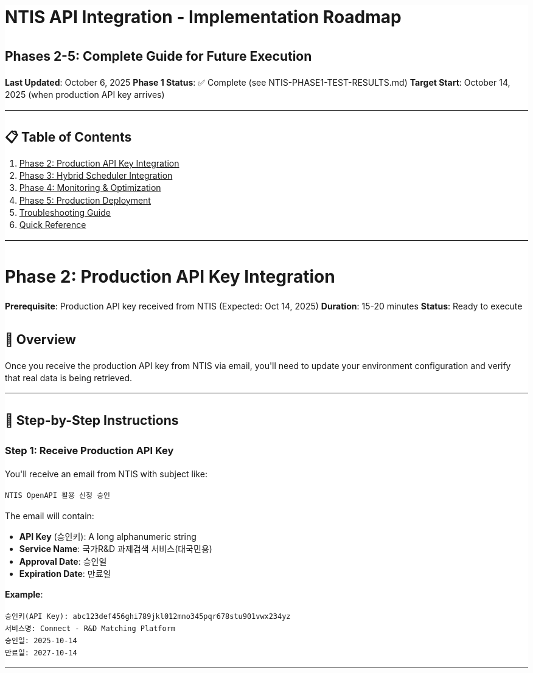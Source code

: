 # NTIS API Integration - Implementation Roadmap
## Phases 2-5: Complete Guide for Future Execution

**Last Updated**: October 6, 2025
**Phase 1 Status**: ✅ Complete (see NTIS-PHASE1-TEST-RESULTS.md)
**Target Start**: October 14, 2025 (when production API key arrives)

---

## 📋 Table of Contents

1. [Phase 2: Production API Key Integration](#phase-2-production-api-key-integration)
2. [Phase 3: Hybrid Scheduler Integration](#phase-3-hybrid-scheduler-integration)
3. [Phase 4: Monitoring & Optimization](#phase-4-monitoring--optimization)
4. [Phase 5: Production Deployment](#phase-5-production-deployment)
5. [Troubleshooting Guide](#troubleshooting-guide)
6. [Quick Reference](#quick-reference)

---

# Phase 2: Production API Key Integration

**Prerequisite**: Production API key received from NTIS (Expected: Oct 14, 2025)
**Duration**: 15-20 minutes
**Status**: Ready to execute

## 📝 Overview

Once you receive the production API key from NTIS via email, you'll need to update your environment configuration and verify that real data is being retrieved.

---

## 🎯 Step-by-Step Instructions

### Step 1: Receive Production API Key

You'll receive an email from NTIS with subject like:
```
NTIS OpenAPI 활용 신청 승인
```

The email will contain:
- **API Key** (승인키): A long alphanumeric string
- **Service Name**: 국가R&D 과제검색 서비스(대국민용)
- **Approval Date**: 승인일
- **Expiration Date**: 만료일

**Example**:
```
승인키(API Key): abc123def456ghi789jkl012mno345pqr678stu901vwx234yz
서비스명: Connect - R&D Matching Platform
승인일: 2025-10-14
만료일: 2027-10-14
```

---